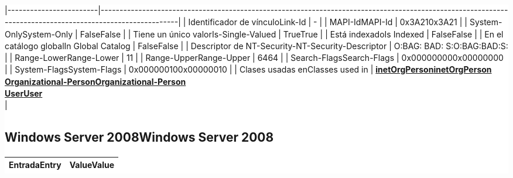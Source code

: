 |------------------------|----------------------------------------------------------------------------------------------------------------------------------------------------------|
| <span data-ttu-id="fe31f-188">Identificador de vínculo</span><span class="sxs-lookup"><span data-stu-id="fe31f-188">Link-Id</span></span>                | \-                                                                                                                                                       |
| <span data-ttu-id="fe31f-189">MAPI-Id</span><span class="sxs-lookup"><span data-stu-id="fe31f-189">MAPI-Id</span></span>                | <span data-ttu-id="fe31f-190">0x3A21</span><span class="sxs-lookup"><span data-stu-id="fe31f-190">0x3A21</span></span>                                                                                                                                                   |
| <span data-ttu-id="fe31f-191">System-Only</span><span class="sxs-lookup"><span data-stu-id="fe31f-191">System-Only</span></span>            | <span data-ttu-id="fe31f-192">False</span><span class="sxs-lookup"><span data-stu-id="fe31f-192">False</span></span>                                                                                                                                                    |
| <span data-ttu-id="fe31f-193">Tiene un único valor</span><span class="sxs-lookup"><span data-stu-id="fe31f-193">Is-Single-Valued</span></span>       | <span data-ttu-id="fe31f-194">True</span><span class="sxs-lookup"><span data-stu-id="fe31f-194">True</span></span>                                                                                                                                                     |
| <span data-ttu-id="fe31f-195">Está indexado</span><span class="sxs-lookup"><span data-stu-id="fe31f-195">Is Indexed</span></span>             | <span data-ttu-id="fe31f-196">False</span><span class="sxs-lookup"><span data-stu-id="fe31f-196">False</span></span>                                                                                                                                                    |
| <span data-ttu-id="fe31f-197">En el catálogo global</span><span class="sxs-lookup"><span data-stu-id="fe31f-197">In Global Catalog</span></span>      | <span data-ttu-id="fe31f-198">False</span><span class="sxs-lookup"><span data-stu-id="fe31f-198">False</span></span>                                                                                                                                                    |
| <span data-ttu-id="fe31f-199">Descriptor de NT-Security-</span><span class="sxs-lookup"><span data-stu-id="fe31f-199">NT-Security-Descriptor</span></span> | <span data-ttu-id="fe31f-200">O:BAG: BAD: S:</span><span class="sxs-lookup"><span data-stu-id="fe31f-200">O:BAG:BAD:S:</span></span>                                                                                                                                             |
| <span data-ttu-id="fe31f-201">Range-Lower</span><span class="sxs-lookup"><span data-stu-id="fe31f-201">Range-Lower</span></span>            | <span data-ttu-id="fe31f-202">1</span><span class="sxs-lookup"><span data-stu-id="fe31f-202">1</span></span>                                                                                                                                                        |
| <span data-ttu-id="fe31f-203">Range-Upper</span><span class="sxs-lookup"><span data-stu-id="fe31f-203">Range-Upper</span></span>            | <span data-ttu-id="fe31f-204">64</span><span class="sxs-lookup"><span data-stu-id="fe31f-204">64</span></span>                                                                                                                                                       |
| <span data-ttu-id="fe31f-205">Search-Flags</span><span class="sxs-lookup"><span data-stu-id="fe31f-205">Search-Flags</span></span>           | <span data-ttu-id="fe31f-206">0x00000000</span><span class="sxs-lookup"><span data-stu-id="fe31f-206">0x00000000</span></span>                                                                                                                                               |
| <span data-ttu-id="fe31f-207">System-Flags</span><span class="sxs-lookup"><span data-stu-id="fe31f-207">System-Flags</span></span>           | <span data-ttu-id="fe31f-208">0x00000010</span><span class="sxs-lookup"><span data-stu-id="fe31f-208">0x00000010</span></span>                                                                                                                                               |
| <span data-ttu-id="fe31f-209">Clases usadas en</span><span class="sxs-lookup"><span data-stu-id="fe31f-209">Classes used in</span></span>        | [<span data-ttu-id="fe31f-210">**inetOrgPerson**</span><span class="sxs-lookup"><span data-stu-id="fe31f-210">**inetOrgPerson**</span></span>](c-inetorgperson.md)<br/> [<span data-ttu-id="fe31f-211">**Organizational-Person**</span><span class="sxs-lookup"><span data-stu-id="fe31f-211">**Organizational-Person**</span></span>](c-organizationalperson.md)<br/> [<span data-ttu-id="fe31f-212">**User**</span><span class="sxs-lookup"><span data-stu-id="fe31f-212">**User**</span></span>](c-user.md)<br/> |



## <a name="windows-server-2008"></a><span data-ttu-id="fe31f-213">Windows Server 2008</span><span class="sxs-lookup"><span data-stu-id="fe31f-213">Windows Server 2008</span></span>



| <span data-ttu-id="fe31f-214">Entrada</span><span class="sxs-lookup"><span data-stu-id="fe31f-214">Entry</span></span> | <span data-ttu-id="fe31f-215">Value</span><span class="sxs-lookup"><span data-stu-id="fe31f-215">Value</span></span> |
|------------------------|----------------------------------------------------------------------------------------------------------------------------------------------------------|